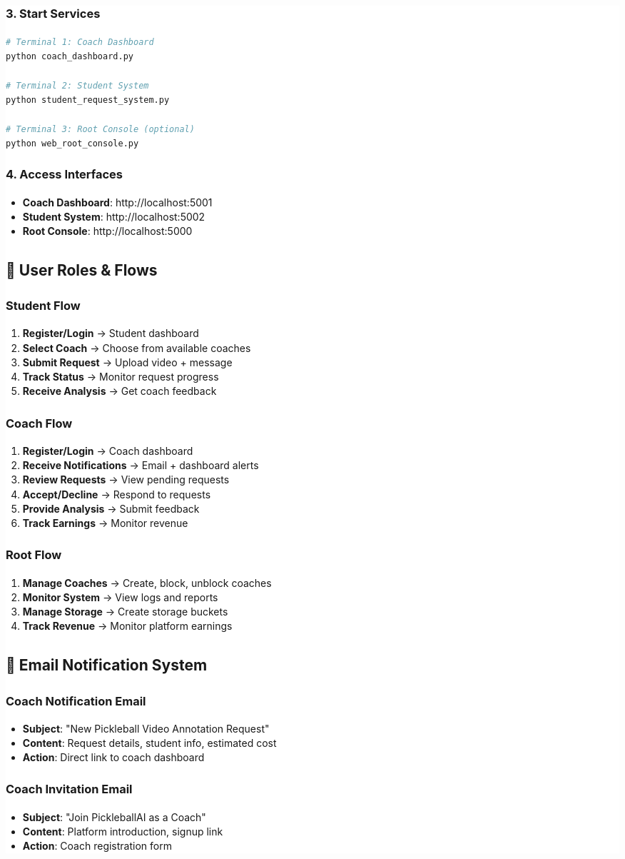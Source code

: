 ### 3. Start Services
```bash
# Terminal 1: Coach Dashboard
python coach_dashboard.py

# Terminal 2: Student System  
python student_request_system.py

# Terminal 3: Root Console (optional)
python web_root_console.py
```

### 4. Access Interfaces
- **Coach Dashboard**: http://localhost:5001
- **Student System**: http://localhost:5002  
- **Root Console**: http://localhost:5000

## 👥 User Roles & Flows

### Student Flow
1. **Register/Login** → Student dashboard
2. **Select Coach** → Choose from available coaches
3. **Submit Request** → Upload video + message
4. **Track Status** → Monitor request progress
5. **Receive Analysis** → Get coach feedback

### Coach Flow
1. **Register/Login** → Coach dashboard
2. **Receive Notifications** → Email + dashboard alerts
3. **Review Requests** → View pending requests
4. **Accept/Decline** → Respond to requests
5. **Provide Analysis** → Submit feedback
6. **Track Earnings** → Monitor revenue

### Root Flow
1. **Manage Coaches** → Create, block, unblock coaches
2. **Monitor System** → View logs and reports
3. **Manage Storage** → Create storage buckets
4. **Track Revenue** → Monitor platform earnings

## 📧 Email Notification System

### Coach Notification Email
- **Subject**: "New Pickleball Video Annotation Request"
- **Content**: Request details, student info, estimated cost
- **Action**: Direct link to coach dashboard

### Coach Invitation Email  
- **Subject**: "Join PickleballAI as a Coach"
- **Content**: Platform introduction, signup link
- **Action**: Coach registration form
